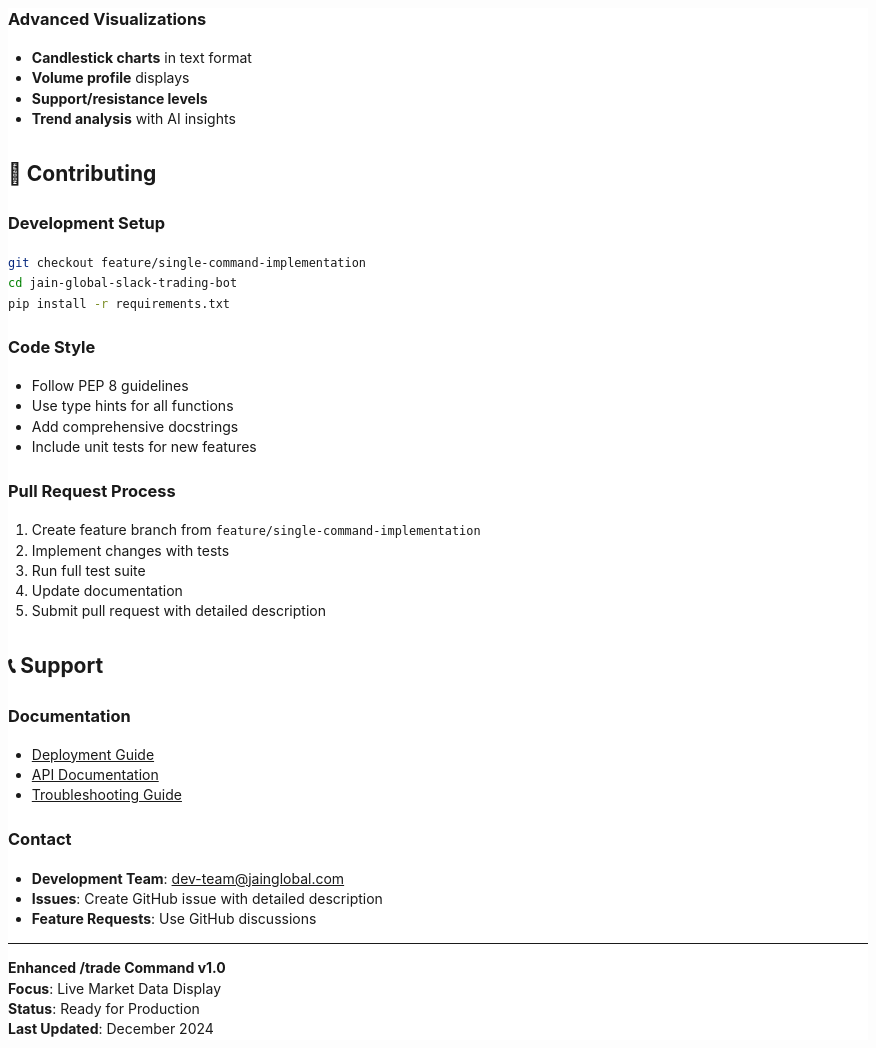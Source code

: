 ### Advanced Visualizations
- **Candlestick charts** in text format
- **Volume profile** displays
- **Support/resistance levels**
- **Trend analysis** with AI insights

## 🤝 Contributing

### Development Setup
```bash
git checkout feature/single-command-implementation
cd jain-global-slack-trading-bot
pip install -r requirements.txt
```

### Code Style
- Follow PEP 8 guidelines
- Use type hints for all functions
- Add comprehensive docstrings
- Include unit tests for new features

### Pull Request Process
1. Create feature branch from `feature/single-command-implementation`
2. Implement changes with tests
3. Run full test suite
4. Update documentation
5. Submit pull request with detailed description

## 📞 Support

### Documentation
- [Deployment Guide](docs/deployment-guide.md)
- [API Documentation](docs/api-documentation.md)
- [Troubleshooting Guide](docs/troubleshooting.md)

### Contact
- **Development Team**: dev-team@jainglobal.com
- **Issues**: Create GitHub issue with detailed description
- **Feature Requests**: Use GitHub discussions

---

**Enhanced /trade Command v1.0**  
**Focus**: Live Market Data Display  
**Status**: Ready for Production  
**Last Updated**: December 2024